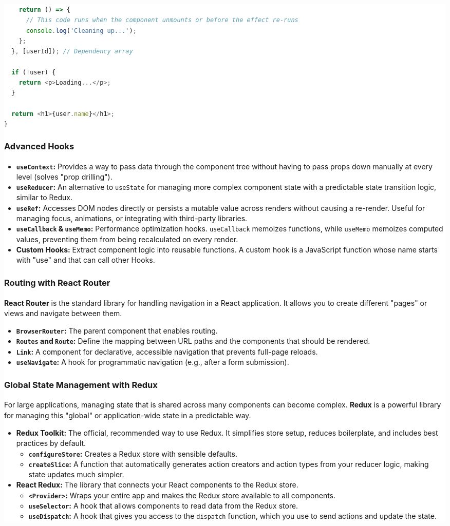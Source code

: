 ```javascript
    return () => {
      // This code runs when the component unmounts or before the effect re-runs
      console.log('Cleaning up...');
    };
  }, [userId]); // Dependency array

  if (!user) {
    return <p>Loading...</p>;
  }

  return <h1>{user.name}</h1>;
}
```

### **Advanced Hooks**

  * **`useContext`:** Provides a way to pass data through the component tree without having to pass props down manually at every level (solves "prop drilling").
  * **`useReducer`:** An alternative to `useState` for managing more complex component state with a predictable state transition logic, similar to Redux.
  * **`useRef`:** Accesses DOM nodes directly or persists a mutable value across renders without causing a re-render. Useful for managing focus, animations, or integrating with third-party libraries.
  * **`useCallback` & `useMemo`:** Performance optimization hooks. `useCallback` memoizes functions, while `useMemo` memoizes computed values, preventing them from being recalculated on every render.
  * **Custom Hooks:** Extract component logic into reusable functions. A custom hook is a JavaScript function whose name starts with "use" and that can call other Hooks.

### **Routing with React Router**

**React Router** is the standard library for handling navigation in a React application. It allows you to create different "pages" or views and navigate between them.

  * **`BrowserRouter`:** The parent component that enables routing.
  * **`Routes` and `Route`:** Define the mapping between URL paths and the components that should be rendered.
  * **`Link`:** A component for declarative, accessible navigation that prevents full-page reloads.
  * **`useNavigate`:** A hook for programmatic navigation (e.g., after a form submission).

### **Global State Management with Redux**

For large applications, managing state that is shared across many components can become complex. **Redux** is a powerful library for managing this "global" or application-wide state in a predictable way.

  * **Redux Toolkit:** The official, recommended way to use Redux. It simplifies store setup, reduces boilerplate, and includes best practices by default.
      * **`configureStore`:** Creates a Redux store with sensible defaults.
      * **`createSlice`:** A function that automatically generates action creators and action types from your reducer logic, making state updates much simpler.
  * **React Redux:** The library that connects your React components to the Redux store.
      * **`<Provider>`:** Wraps your entire app and makes the Redux store available to all components.
      * **`useSelector`:** A hook that allows components to read data from the Redux store.
      * **`useDispatch`:** A hook that gives you access to the `dispatch` function, which you use to send actions and update the state.
